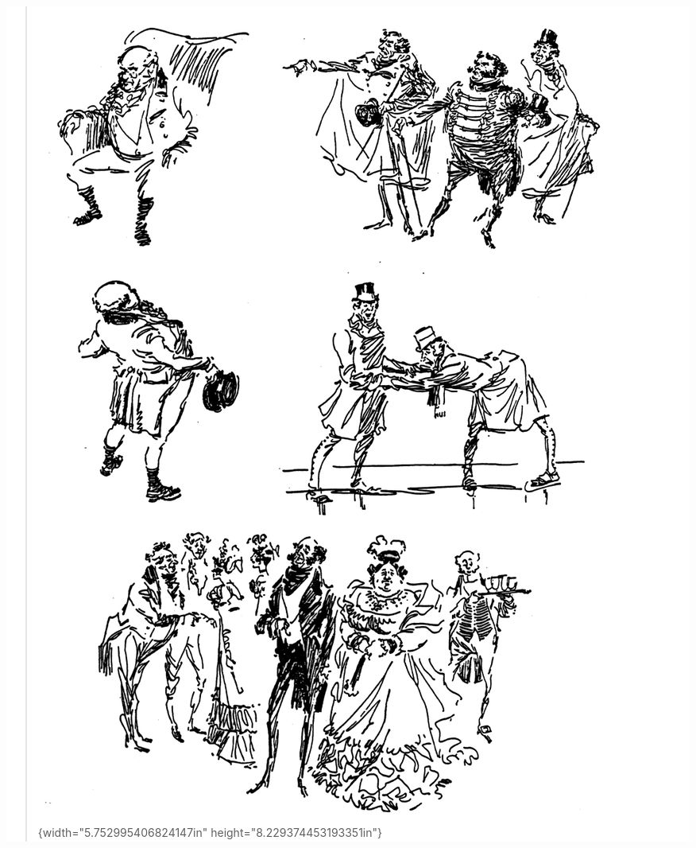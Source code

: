> ![](vertopal_b37bd7c03c234a8aad2387e1c8154157/media/image16.png){width="5.752995406824147in"
> height="8.229374453193351in"}
